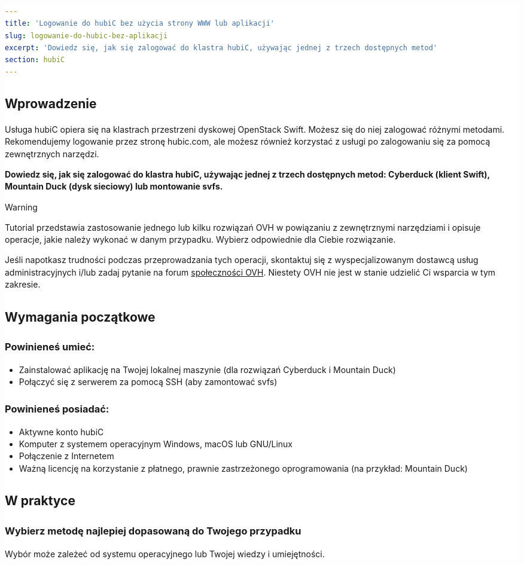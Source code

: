 ```yaml
---
title: 'Logowanie do hubiC bez użycia strony WWW lub aplikacji'
slug: logowanie-do-hubic-bez-aplikacji
excerpt: 'Dowiedz się, jak się zalogować do klastra hubiC, używając jednej z trzech dostępnych metod'
section: hubiC
---
```


## Wprowadzenie 

Usługa hubiC opiera się na klastrach przestrzeni dyskowej OpenStack Swift. Możesz się do niej zalogować różnymi metodami. Rekomendujemy logowanie przez stronę hubic.com, ale możesz również korzystać z usługi po zalogowaniu się za pomocą zewnętrznych narzędzi. 

**Dowiedz się, jak się zalogować do klastra hubiC, używając jednej z trzech dostępnych metod: Cyberduck (klient Swift), Mountain Duck (dysk sieciowy) lub montowanie svfs.**

> [!warning]
> Tutorial przedstawia zastosowanie jednego lub kilku rozwiązań OVH w powiązaniu z zewnętrznymi narzędziami i opisuje operacje, jakie należy wykonać w danym przypadku. Wybierz odpowiednie dla Ciebie rozwiązanie. 
>
Jeśli napotkasz trudności podczas przeprowadzania tych operacji, skontaktuj się z wyspecjalizowanym dostawcą usług administracyjnych i/lub zadaj pytanie na forum [społeczności OVH](https://community.ovh.com/en/). Niestety OVH nie jest w stanie udzielić Ci wsparcia w tym zakresie. 
>

## Wymagania początkowe

### Powinieneś umieć:

- Zainstalować aplikację na Twojej lokalnej maszynie (dla rozwiązań Cyberduck i Mountain Duck)
- Połączyć się z serwerem za pomocą SSH (aby zamontować svfs)

### Powinieneś posiadać:

- Aktywne konto hubiC 
- Komputer z systemem operacyjnym Windows, macOS lub GNU/Linux
- Połączenie z Internetem
- Ważną licencję na korzystanie z płatnego, prawnie zastrzeżonego oprogramowania (na przykład: Mountain Duck)


## W praktyce 


### Wybierz metodę najlepiej dopasowaną do Twojego przypadku

Wybór może zależeć od systemu operacyjnego lub Twojej wiedzy i umiejętności. 

